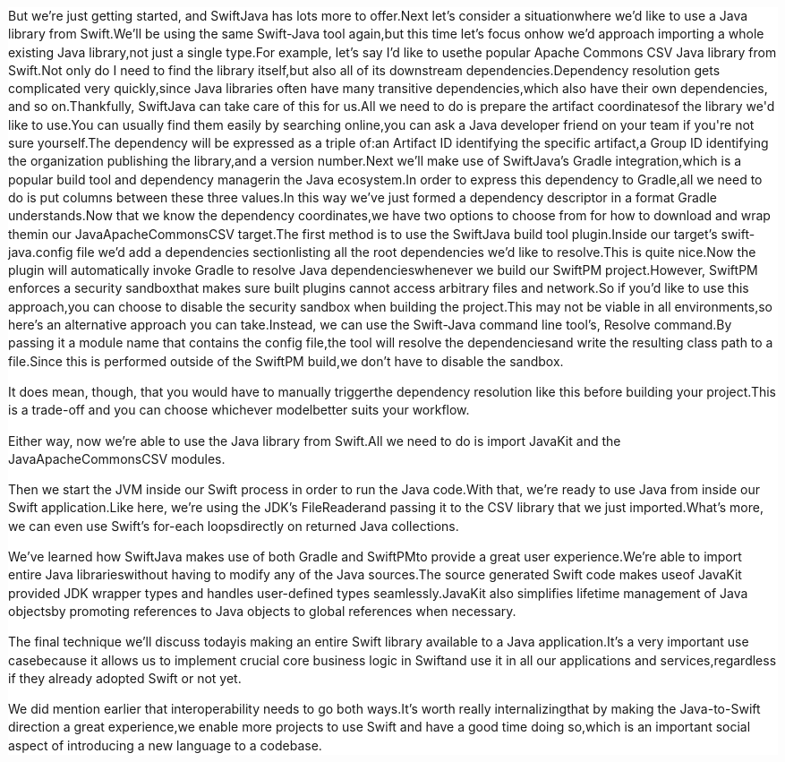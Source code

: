 But we’re just getting started, and SwiftJava has lots more to offer.Next let’s consider a situationwhere we’d like to use a Java library from Swift.We’ll be using the same Swift-Java tool again,but this time let’s focus onhow we’d approach importing a whole existing Java library,not just a single type.For example, let’s say I’d like to usethe popular Apache Commons CSV Java library from Swift.Not only do I need to find the library itself,but also all of its downstream dependencies.Dependency resolution gets complicated very quickly,since Java libraries often have many transitive dependencies,which also have their own dependencies, and so on.Thankfully, SwiftJava can take care of this for us.All we need to do is prepare the artifact coordinatesof the library we'd like to use.You can usually find them easily by searching online,you can ask a Java developer friend on your team if you're not sure yourself.The dependency will be expressed as a triple of:an Artifact ID identifying the specific artifact,a Group ID identifying the organization publishing the library,and a version number.Next we’ll make use of SwiftJava’s Gradle integration,which is a popular build tool and dependency managerin the Java ecosystem.In order to express this dependency to Gradle,all we need to do is put columns between these three values.In this way we’ve just formed a dependency descriptor in a format Gradle understands.Now that we know the dependency coordinates,we have two options to choose from for how to download and wrap themin our JavaApacheCommonsCSV target.The first method is to use the SwiftJava build tool plugin.Inside our target’s swift-java.config file we’d add a dependencies sectionlisting all the root dependencies we’d like to resolve.This is quite nice.Now the plugin will automatically invoke Gradle to resolve Java dependencieswhenever we build our SwiftPM project.However, SwiftPM enforces a security sandboxthat makes sure built plugins cannot access arbitrary files and network.So if you’d like to use this approach,you can choose to disable the security sandbox when building the project.This may not be viable in all environments,so here’s an alternative approach you can take.Instead, we can use the Swift-Java command line tool’s, Resolve command.By passing it a module name that contains the config file,the tool will resolve the dependenciesand write the resulting class path to a file.Since this is performed outside of the SwiftPM build,we don’t have to disable the sandbox.

It does mean, though, that you would have to manually triggerthe dependency resolution like this before building your project.This is a trade-off and you can choose whichever modelbetter suits your workflow.

Either way, now we’re able to use the Java library from Swift.All we need to do is import JavaKit and the JavaApacheCommonsCSV modules.

Then we start the JVM inside our Swift process in order to run the Java code.With that, we’re ready to use Java from inside our Swift application.Like here, we’re using the JDK’s FileReaderand passing it to the CSV library that we just imported.What’s more, we can even use Swift’s for-each loopsdirectly on returned Java collections.

We’ve learned how SwiftJava makes use of both Gradle and SwiftPMto provide a great user experience.We’re able to import entire Java librarieswithout having to modify any of the Java sources.The source generated Swift code makes useof JavaKit provided JDK wrapper types and handles user-defined types seamlessly.JavaKit also simplifies lifetime management of Java objectsby promoting references to Java objects to global references when necessary.

The final technique we’ll discuss todayis making an entire Swift library available to a Java application.It’s a very important use casebecause it allows us to implement crucial core business logic in Swiftand use it in all our applications and services,regardless if they already adopted Swift or not yet.

We did mention earlier that interoperability needs to go both ways.It’s worth really internalizingthat by making the Java-to-Swift direction a great experience,we enable more projects to use Swift and have a good time doing so,which is an important social aspect of introducing a new language to a codebase.
